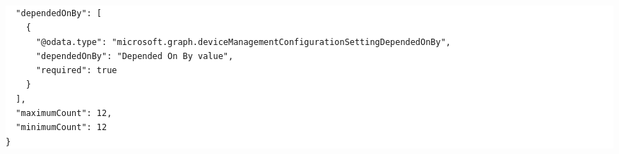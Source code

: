``` http
  "dependedOnBy": [
    {
      "@odata.type": "microsoft.graph.deviceManagementConfigurationSettingDependedOnBy",
      "dependedOnBy": "Depended On By value",
      "required": true
    }
  ],
  "maximumCount": 12,
  "minimumCount": 12
}
```
